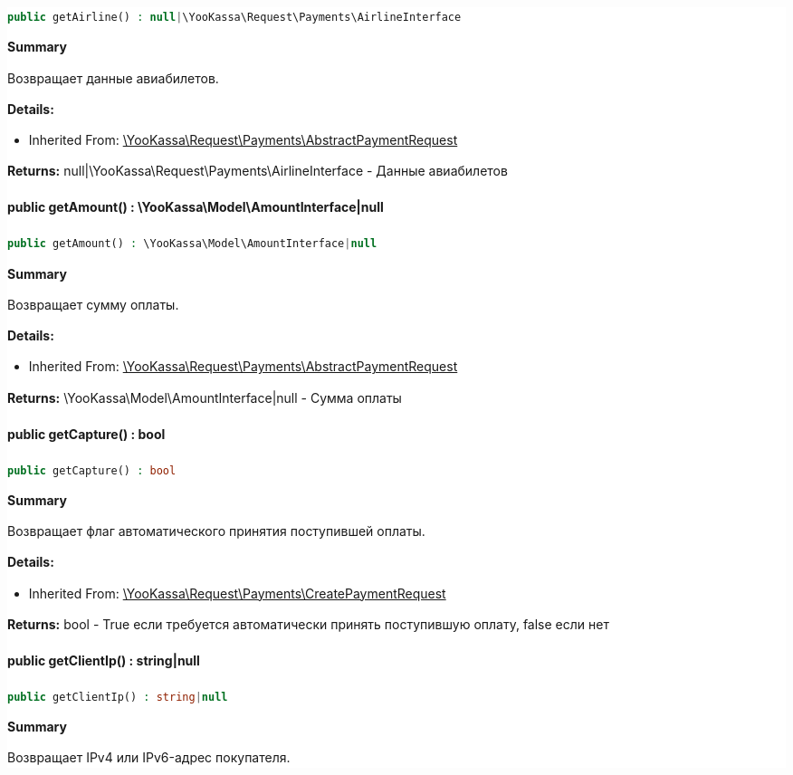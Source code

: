 ```php
public getAirline() : null|\YooKassa\Request\Payments\AirlineInterface
```

**Summary**

Возвращает данные авиабилетов.

**Details:**
* Inherited From: [\YooKassa\Request\Payments\AbstractPaymentRequest](../classes/YooKassa-Request-Payments-AbstractPaymentRequest.md)

**Returns:** null|\YooKassa\Request\Payments\AirlineInterface - Данные авиабилетов


<a name="method_getAmount" class="anchor"></a>
#### public getAmount() : \YooKassa\Model\AmountInterface|null

```php
public getAmount() : \YooKassa\Model\AmountInterface|null
```

**Summary**

Возвращает сумму оплаты.

**Details:**
* Inherited From: [\YooKassa\Request\Payments\AbstractPaymentRequest](../classes/YooKassa-Request-Payments-AbstractPaymentRequest.md)

**Returns:** \YooKassa\Model\AmountInterface|null - Сумма оплаты


<a name="method_getCapture" class="anchor"></a>
#### public getCapture() : bool

```php
public getCapture() : bool
```

**Summary**

Возвращает флаг автоматического принятия поступившей оплаты.

**Details:**
* Inherited From: [\YooKassa\Request\Payments\CreatePaymentRequest](../classes/YooKassa-Request-Payments-CreatePaymentRequest.md)

**Returns:** bool - True если требуется автоматически принять поступившую оплату, false если нет


<a name="method_getClientIp" class="anchor"></a>
#### public getClientIp() : string|null

```php
public getClientIp() : string|null
```

**Summary**

Возвращает IPv4 или IPv6-адрес покупателя.
